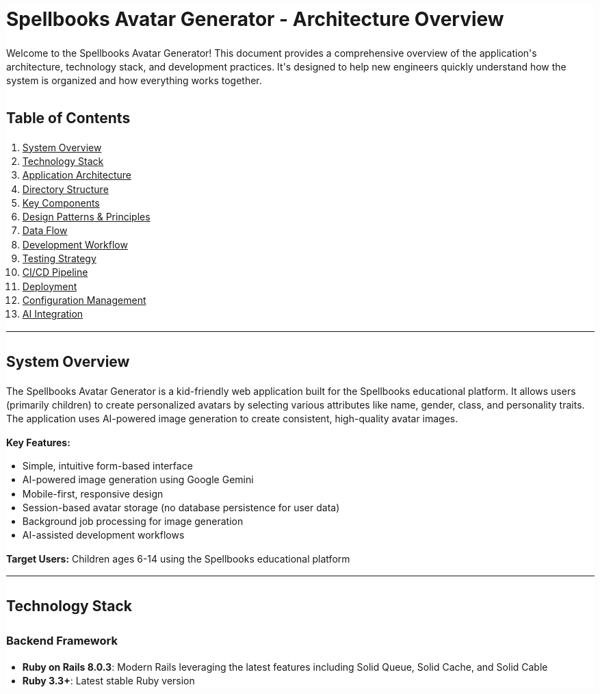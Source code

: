 # Spellbooks Avatar Generator - Architecture Overview

Welcome to the Spellbooks Avatar Generator! This document provides a comprehensive overview of the application's architecture, technology stack, and development practices. It's designed to help new engineers quickly understand how the system is organized and how everything works together.

## Table of Contents

1. [System Overview](#system-overview)
2. [Technology Stack](#technology-stack)
3. [Application Architecture](#application-architecture)
4. [Directory Structure](#directory-structure)
5. [Key Components](#key-components)
6. [Design Patterns & Principles](#design-patterns--principles)
7. [Data Flow](#data-flow)
8. [Development Workflow](#development-workflow)
9. [Testing Strategy](#testing-strategy)
10. [CI/CD Pipeline](#cicd-pipeline)
11. [Deployment](#deployment)
12. [Configuration Management](#configuration-management)
13. [AI Integration](#ai-integration)

---

## System Overview

The Spellbooks Avatar Generator is a kid-friendly web application built for the Spellbooks educational platform. It allows users (primarily children) to create personalized avatars by selecting various attributes like name, gender, class, and personality traits. The application uses AI-powered image generation to create consistent, high-quality avatar images.

**Key Features:**
- Simple, intuitive form-based interface
- AI-powered image generation using Google Gemini
- Mobile-first, responsive design
- Session-based avatar storage (no database persistence for user data)
- Background job processing for image generation
- AI-assisted development workflows

**Target Users:** Children ages 6-14 using the Spellbooks educational platform

---

## Technology Stack

### Backend Framework
- **Ruby on Rails 8.0.3**: Modern Rails leveraging the latest features including Solid Queue, Solid Cache, and Solid Cable
- **Ruby 3.3+**: Latest stable Ruby version
